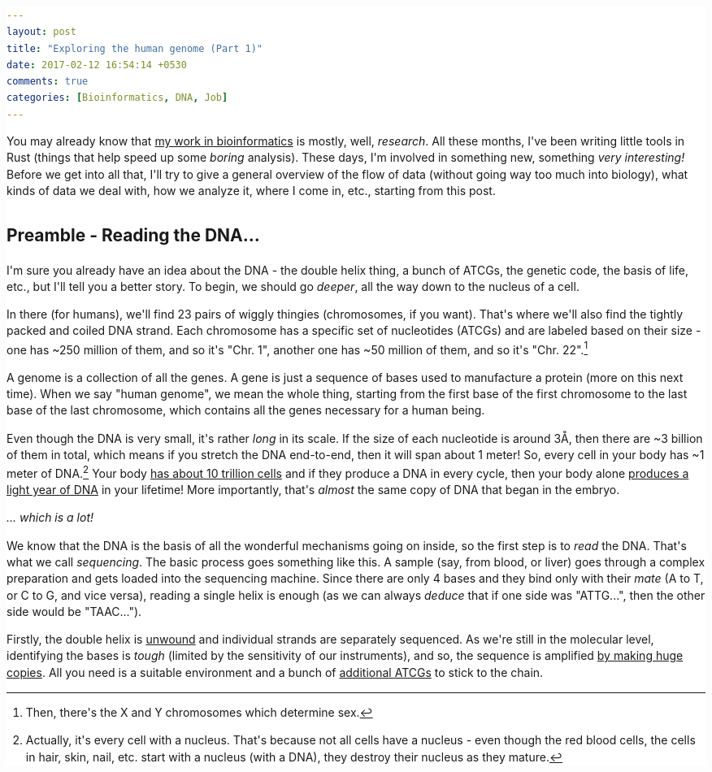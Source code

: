 ```yaml
---
layout: post
title: "Exploring the human genome (Part 1)"
date: 2017-02-12 16:54:14 +0530
comments: true
categories: [Bioinformatics, DNA, Job]
---
```


You may already know that [my work in bioinformatics](https://wafflespeanut.github.io/blog/2016/07/12/new-job-new-field/) is mostly, well, *research*. All these months, I've been writing little tools in Rust (things that help speed up some *boring* analysis). These days, I'm involved in something new, something *very interesting!* Before we get into all that, I'll try to give a general overview of the flow of data (without going way too much into biology), what kinds of data we deal with, how we analyze it, where I come in, etc., starting from this post.



## Preamble - Reading the DNA...

I'm sure you already have an idea about the DNA - the double helix thing, a bunch of ATCGs, the genetic code, the basis of life, etc., but I'll tell you a better story. To begin, we should go *deeper*, all the way down to the nucleus of a cell.

In there (for humans), we'll find 23 pairs of wiggly thingies (chromosomes, if you want). That's where we'll also find the tightly packed and coiled DNA strand. Each chromosome has a specific set of nucleotides (ATCGs) and are labeled based on their size - one has ~250 million of them, and so it's "Chr. 1", another one has ~50 million of them, and so it's "Chr. 22".[^1]

A genome is a collection of all the genes. A gene is just a sequence of bases used to manufacture a protein (more on this next time). When we say "human genome", we mean the whole thing, starting from the first base of the first chromosome to the last base of the last chromosome, which contains all the genes necessary for a human being.

Even though the DNA is very small, it's rather *long* in its scale. If the size of each nucleotide is around 3Å, then there are ~3 billion of them in total, which means if you stretch the DNA end-to-end, then it will span about 1 meter! So, every cell in your body has ~1 meter of DNA.[^2] Your body [has about 10 trillion cells](https://biology.stackexchange.com/q/3327/3446) and if they produce a DNA in every cycle, then your body alone [produces a light year of DNA](https://calculatedimages.blogspot.in/2015/04/light-years-of-dna.html) in your lifetime! More importantly, that's *almost* the same copy of DNA that began in the embryo.

*... which is a lot!*

We know that the DNA is the basis of all the wonderful mechanisms going on inside, so the first step is to *read* the DNA. That's what we call *sequencing*. The basic process goes something like this. A sample (say, from blood, or liver) goes through a complex preparation and gets loaded into the sequencing machine. Since there are only 4 bases and they bind only with their *mate* (A to T, or C to G, and vice versa), reading a single helix is enough (as we can always *deduce* that if one side was "ATTG...", then the other side would be "TAAC...").

Firstly, the double helix is [unwound](https://en.wikipedia.org/wiki/Nucleic_acid_thermodynamics#Denaturation) and individual strands are separately sequenced. As we're still in the molecular level, identifying the bases is *tough* (limited by the sensitivity of our instruments), and so, the sequence is amplified [by making huge copies](https://en.wikipedia.org/wiki/Polymerase_chain_reaction). All you need is a suitable environment and a bunch of [additional ATCGs](https://en.wikipedia.org/wiki/Primer_%28molecular_biology%29) to stick to the chain.


[^1]: Then, there's the X and Y chromosomes which determine sex.
[^2]: Actually, it's every cell with a nucleus. That's because not all cells have a nucleus - even though the red blood cells, the cells in hair, skin, nail, etc. start with a nucleus (with a DNA), they destroy their nucleus as they mature.
[^3]: I'm choosing the simpler case here, because nowadays, a machine generates two FASTQ files - one belonging to each strand of the DNA (one will be in the forward direction, and the other will be in the reverse direction, as if their tails are tied up). When we analyze the files, we get reads from the *paired* files at the same time.
[^4]: I have a simple TCP server that listens to a particular port for sequence requests (or job requests for running an entire file!). That's just a client making a request and printing the response. Rust's [concurrency primitives](https://doc.rust-lang.org/std/sync/) are rather *charming* to work with, and it's always pushing me to write parallel code.
[^5]: The range is very useful by itself for counting the occurrences of substrings. The difference between them indicates the number of occurrences.
[^6]: That's because I have a forward BWT, and it's got to do with how the FM-index works. If I had a BWT of the reverse genome, then I'll be querying from the start.